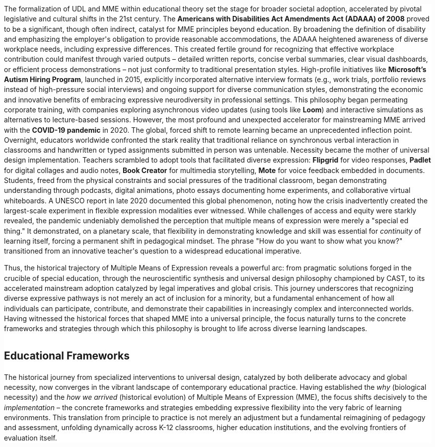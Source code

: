 The formalization of UDL and MME within educational theory set the stage for broader societal adoption, accelerated by pivotal legislative and cultural shifts in the 21st century. The **Americans with Disabilities Act Amendments Act (ADAAA) of 2008** proved to be a significant, though often indirect, catalyst for MME principles beyond education. By broadening the definition of disability and emphasizing the employer's obligation to provide reasonable accommodations, the ADAAA heightened awareness of diverse workplace needs, including expressive differences. This created fertile ground for recognizing that effective workplace contribution could manifest through varied outputs – detailed written reports, concise verbal summaries, clear visual dashboards, or efficient process demonstrations – not just conformity to traditional presentation styles. High-profile initiatives like **Microsoft’s Autism Hiring Program**, launched in 2015, explicitly incorporated alternative interview formats (e.g., work trials, portfolio reviews instead of high-pressure social interviews) and ongoing support for diverse communication styles, demonstrating the economic and innovative benefits of embracing expressive neurodiversity in professional settings. This philosophy began permeating corporate training, with companies exploring asynchronous video updates (using tools like **Loom**) and interactive simulations as alternatives to lecture-based sessions. However, the most profound and unexpected accelerator for mainstreaming MME arrived with the **COVID-19 pandemic** in 2020. The global, forced shift to remote learning became an unprecedented inflection point. Overnight, educators worldwide confronted the stark reality that traditional reliance on synchronous verbal interaction in classrooms and handwritten or typed assignments submitted in person was untenable. Necessity became the mother of universal design implementation. Teachers scrambled to adopt tools that facilitated diverse expression: **Flipgrid** for video responses, **Padlet** for digital collages and audio notes, **Book Creator** for multimedia storytelling, **Mote** for voice feedback embedded in documents. Students, freed from the physical constraints and social pressures of the traditional classroom, began demonstrating understanding through podcasts, digital animations, photo essays documenting home experiments, and collaborative virtual whiteboards. A UNESCO report in late 2020 documented this global phenomenon, noting how the crisis inadvertently created the largest-scale experiment in flexible expression modalities ever witnessed. While challenges of access and equity were starkly revealed, the pandemic undeniably demolished the perception that multiple means of expression were merely a "special ed thing." It demonstrated, on a planetary scale, that flexibility in demonstrating knowledge and skill was essential for *continuity* of learning itself, forcing a permanent shift in pedagogical mindset. The phrase "How do you want to show what you know?" transitioned from an innovative teacher's question to a widespread educational imperative.

Thus, the historical trajectory of Multiple Means of Expression reveals a powerful arc: from pragmatic solutions forged in the crucible of special education, through the neuroscientific synthesis and universal design philosophy championed by CAST, to its accelerated mainstream adoption catalyzed by legal imperatives and global crisis. This journey underscores that recognizing diverse expressive pathways is not merely an act of inclusion for a minority, but a fundamental enhancement of how all individuals can participate, contribute, and demonstrate their capabilities in increasingly complex and interconnected worlds. Having witnessed the historical forces that shaped MME into a universal principle, the focus naturally turns to the concrete frameworks and strategies through which this philosophy is brought to life across diverse learning landscapes.

## Educational Frameworks

The historical journey from specialized interventions to universal design, catalyzed by both deliberate advocacy and global necessity, now converges in the vibrant landscape of contemporary educational practice. Having established the *why* (biological necessity) and the *how we arrived* (historical evolution) of Multiple Means of Expression (MME), the focus shifts decisively to the *implementation* – the concrete frameworks and strategies embedding expressive flexibility into the very fabric of learning environments. This translation from principle to practice is not merely an adjustment but a fundamental reimagining of pedagogy and assessment, unfolding dynamically across K-12 classrooms, higher education institutions, and the evolving frontiers of evaluation itself.
